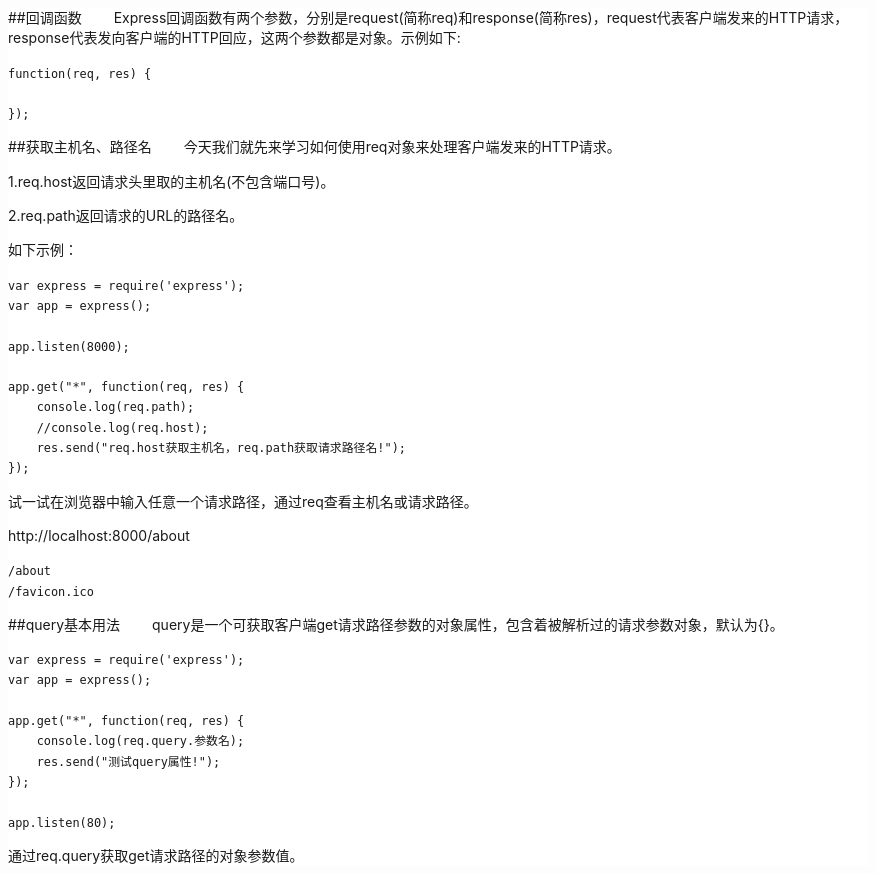 ##回调函数
　　Express回调函数有两个参数，分别是request(简称req)和response(简称res)，request代表客户端发来的HTTP请求，response代表发向客户端的HTTP回应，这两个参数都是对象。示例如下:

```
function(req, res) {
 
});
```

##获取主机名、路径名
　　今天我们就先来学习如何使用req对象来处理客户端发来的HTTP请求。

1.req.host返回请求头里取的主机名(不包含端口号)。

2.req.path返回请求的URL的路径名。

如下示例：

```
var express = require('express');
var app = express();
 
app.listen(8000);

app.get("*", function(req, res) {
    console.log(req.path);
    //console.log(req.host);
    res.send("req.host获取主机名，req.path获取请求路径名!");
});
```
试一试在浏览器中输入任意一个请求路径，通过req查看主机名或请求路径。


http://localhost:8000/about

```
/about
/favicon.ico
```

##query基本用法
　　query是一个可获取客户端get请求路径参数的对象属性，包含着被解析过的请求参数对象，默认为{}。


```
var express = require('express');
var app = express();
 
app.get("*", function(req, res) {
    console.log(req.query.参数名);
    res.send("测试query属性!");
});
 
app.listen(80);
```

通过req.query获取get请求路径的对象参数值。
